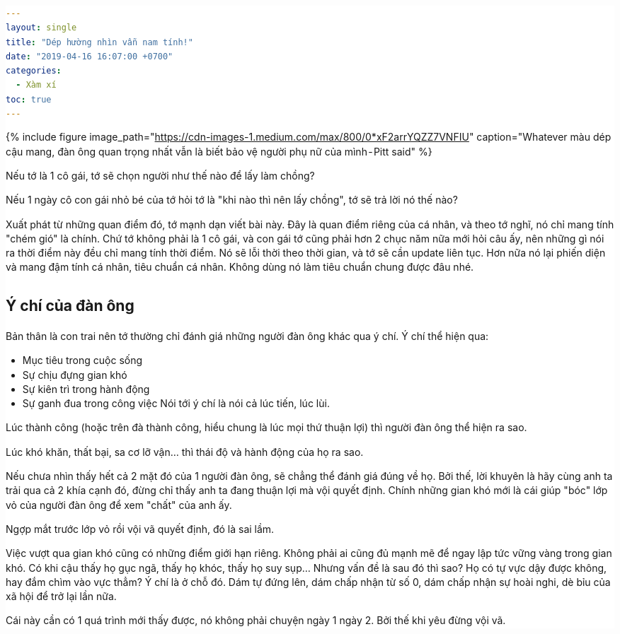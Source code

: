 ```yaml
---
layout: single
title: "Dép hường nhìn vẫn nam tính!"
date: "2019-04-16 16:07:00 +0700"
categories:
  - Xàm xí
toc: true
---
```


{% include figure image_path="https://cdn-images-1.medium.com/max/800/0*xF2arrYQZZ7VNFIU" caption="Whatever màu dép cậu mang, đàn ông quan trọng nhất vẫn là biết bảo vệ người phụ nữ của mình - Pitt said" %}

Nếu tớ là 1 cô gái, tớ sẽ chọn người như thế nào để lấy làm chồng?

Nếu 1 ngày cô con gái nhỏ bé của tớ  hỏi tớ  là "khi nào thì nên lấy chồng", tớ  sẽ trả lời nó thế nào?

Xuất phát từ những quan điểm đó, tớ  mạnh dạn viết bài này. Đây là quan điểm riêng của cá nhân, và theo tớ  nghĩ, nó chỉ mang tính "chém gió" là chính. Chứ tớ  không phải là 1 cô gái, và con gái tớ  cũng phải hơn 2 chục năm nữa mới hỏi câu ấy, nên những gì nói ra thời điểm này đều chỉ mang tính thời điểm. Nó sẽ lỗi thời theo thời gian, và tớ  sẽ cần update liên tục. Hơn nữa nó lại phiến diện và mang đậm tính cá nhân, tiêu chuẩn cá nhân. Không dùng nó làm tiêu chuẩn chung được đâu nhé.

## Ý chí của đàn ông

Bản thân là con trai nên tớ  thường chỉ đánh giá những người đàn ông khác qua ý chí. Ý chí thể hiện qua:
* Mục tiêu trong cuộc sống
* Sự chịu đựng gian khó
* Sự kiên trì trong hành động
* Sự ganh đua trong công việc
Nói tới ý chí là nói cả lúc tiến, lúc lùi.

Lúc thành công (hoặc trên đà thành công, hiểu chung là lúc mọi thứ thuận lợi) thì người đàn ông thể hiện ra sao.

Lúc khó khăn, thất bại, sa cơ lỡ vận… thì thái độ và hành động của họ ra sao.

Nếu chưa nhìn thấy hết cả 2 mặt đó của 1 người đàn ông, sẽ chẳng thể đánh giá đúng về họ. Bởi thế, lời khuyên là hãy cùng anh ta trải qua cả 2 khía cạnh đó, đừng chỉ thấy anh ta đang thuận lợi mà vội quyết định. Chính những gian khó mới là cái giúp "bóc" lớp vỏ của người đàn ông để xem "chất" của anh ấy.

Ngợp mắt trước lớp vỏ rồi vội vã quyết định, đó là sai lầm.

Việc vượt qua gian khó cũng có những điểm giới hạn riêng. Không phải ai cũng đủ mạnh mẽ để ngay lập tức vững vàng trong gian khó. Có khi cậu  thấy họ gục ngã, thấy họ khóc, thấy họ suy sụp… Nhưng vấn đề là sau đó thì sao? Họ có tự vực dậy được không, hay đắm chìm vào vực thẳm? Ý chí là ở chỗ đó. Dám tự đứng lên, dám chấp nhận từ số 0, dám chấp nhận sự hoài nghi, dè bỉu của xã hội để trở lại lần nữa.

Cái này cần có 1 quá trình mới thấy được, nó không phải chuyện ngày 1 ngày 2. Bởi thế khi yêu đừng vội vã.
